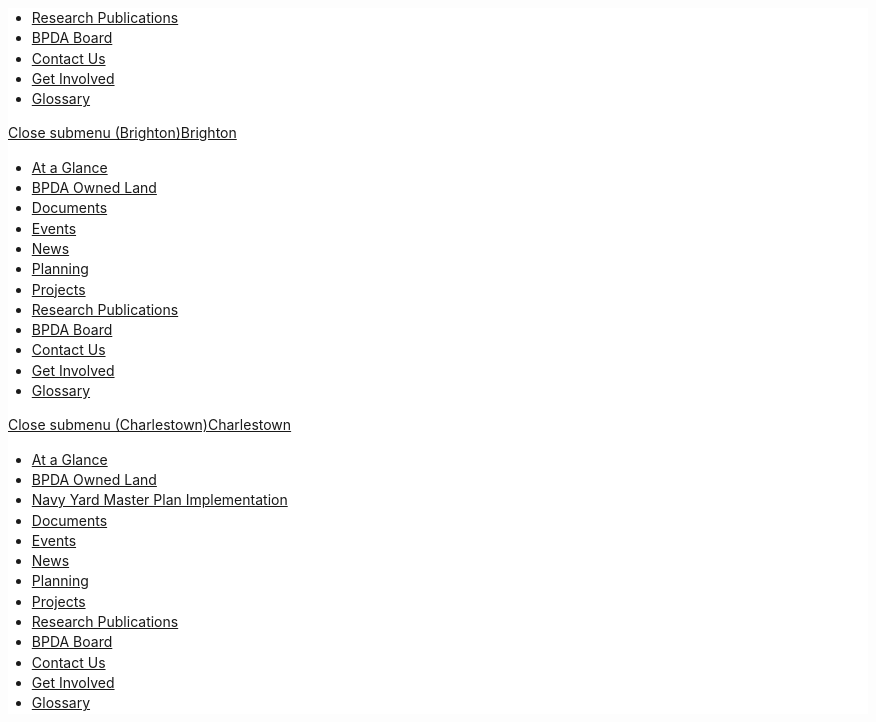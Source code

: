  * [Research Publications](https://www.bostonplans.org/projects/standards/<http:/www.bostonredevelopmentauthority.org/research-maps/research/research-publications?neighborhoodid=30&sortby=date&sortdirection=DESC>)
  * [BPDA Board](https://www.bostonplans.org/projects/standards/</about-us/the-bra-board/board-meetings>)
  * [Contact Us](https://www.bostonplans.org/projects/standards/</about-us/contact-us>)
  * [Get Involved](https://www.bostonplans.org/projects/standards/</about-us/get-involved>)
  * [Glossary](https://www.bostonplans.org/projects/standards/</global-elements/mobile-utility-nav/glossary>)


[Close submenu (Brighton)](https://www.bostonplans.org/projects/standards/<#mm-2>)[Brighton](https://www.bostonplans.org/projects/standards/<#mm-2>)
  * [At a Glance](https://www.bostonplans.org/projects/standards/</neighborhoods/brighton/at-a-glance>)
  * [BPDA Owned Land](https://www.bostonplans.org/projects/standards/</opportunities-properties/bra-owned-land?neighborhoodid=25&sortby=name&sortdirection=asc>)
  * [Documents](https://www.bostonplans.org/projects/standards/<http:/www.bostonredevelopmentauthority.org/document-center?neighborhood=4>)
  * [Events](https://www.bostonplans.org/projects/standards/</neighborhoods/brighton/events>)
  * [News](https://www.bostonplans.org/projects/standards/</neighborhoods/brighton/news>)
  * [Planning](https://www.bostonplans.org/projects/standards/</planning/planning-initiatives?neighborhoodid=25&sortby=date&sortdirection=DESC>)
  * [Projects](https://www.bostonplans.org/projects/standards/</projects/development-projects?neighborhoodid=25&sortby=filed&sortdirection=DESC>)
  * [Research Publications](https://www.bostonplans.org/projects/standards/<http:/www.bostonredevelopmentauthority.org/research-maps/research/research-publications?neighborhoodid=25&sortby=date&sortdirection=DESC>)
  * [BPDA Board](https://www.bostonplans.org/projects/standards/</about-us/the-bra-board/board-meetings>)
  * [Contact Us](https://www.bostonplans.org/projects/standards/</about-us/contact-us>)
  * [Get Involved](https://www.bostonplans.org/projects/standards/</about-us/get-involved>)
  * [Glossary](https://www.bostonplans.org/projects/standards/</global-elements/mobile-utility-nav/glossary>)


[Close submenu (Charlestown)](https://www.bostonplans.org/projects/standards/<#mm-2>)[Charlestown](https://www.bostonplans.org/projects/standards/<#mm-2>)
  * [At a Glance](https://www.bostonplans.org/projects/standards/</neighborhoods/charlestown/at-a-glance>)
  * [BPDA Owned Land](https://www.bostonplans.org/projects/standards/</opportunities-properties/bra-owned-land?neighborhoodid=4&sortby=name&sortdirection=asc>)
  * [Navy Yard Master Plan Implementation](https://www.bostonplans.org/projects/standards/</neighborhoods/charlestown/navy-yard-master-plan-implementation>)
  * [Documents](https://www.bostonplans.org/projects/standards/<http:/www.bostonredevelopmentauthority.org/document-center?neighborhood=5>)
  * [Events](https://www.bostonplans.org/projects/standards/</neighborhoods/charlestown/events>)
  * [News](https://www.bostonplans.org/projects/standards/</neighborhoods/charlestown/news>)
  * [Planning](https://www.bostonplans.org/projects/standards/</planning/planning-initiatives?neighborhoodid=4&sortby=date&sortdirection=DESC>)
  * [Projects](https://www.bostonplans.org/projects/standards/</projects/development-projects?neighborhoodid=4&sortby=filed&sortdirection=DESC>)
  * [Research Publications](https://www.bostonplans.org/projects/standards/<http:/www.bostonredevelopmentauthority.org/research-maps/research/research-publications?neighborhoodid=4&sortby=date&sortdirection=DESC>)
  * [BPDA Board](https://www.bostonplans.org/projects/standards/</about-us/the-bra-board/board-meetings>)
  * [Contact Us](https://www.bostonplans.org/projects/standards/</about-us/contact-us>)
  * [Get Involved](https://www.bostonplans.org/projects/standards/</about-us/get-involved>)
  * [Glossary](https://www.bostonplans.org/projects/standards/</global-elements/mobile-utility-nav/glossary>)
